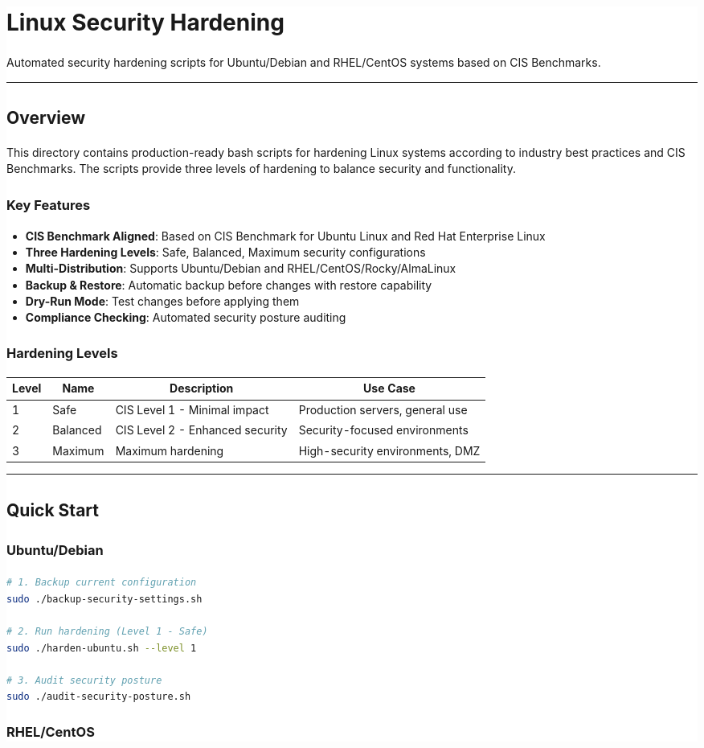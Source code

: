 # Linux Security Hardening

Automated security hardening scripts for Ubuntu/Debian and RHEL/CentOS systems based on CIS Benchmarks.

---

## Overview

This directory contains production-ready bash scripts for hardening Linux systems according to industry best practices and CIS Benchmarks. The scripts provide three levels of hardening to balance security and functionality.

### Key Features

- **CIS Benchmark Aligned**: Based on CIS Benchmark for Ubuntu Linux and Red Hat Enterprise Linux
- **Three Hardening Levels**: Safe, Balanced, Maximum security configurations
- **Multi-Distribution**: Supports Ubuntu/Debian and RHEL/CentOS/Rocky/AlmaLinux
- **Backup & Restore**: Automatic backup before changes with restore capability
- **Dry-Run Mode**: Test changes before applying them
- **Compliance Checking**: Automated security posture auditing

### Hardening Levels

| Level | Name | Description | Use Case |
|-------|------|-------------|----------|
| 1 | Safe | CIS Level 1 - Minimal impact | Production servers, general use |
| 2 | Balanced | CIS Level 2 - Enhanced security | Security-focused environments |
| 3 | Maximum | Maximum hardening | High-security environments, DMZ |

---

## Quick Start

### Ubuntu/Debian

```bash
# 1. Backup current configuration
sudo ./backup-security-settings.sh

# 2. Run hardening (Level 1 - Safe)
sudo ./harden-ubuntu.sh --level 1

# 3. Audit security posture
sudo ./audit-security-posture.sh
```

### RHEL/CentOS
